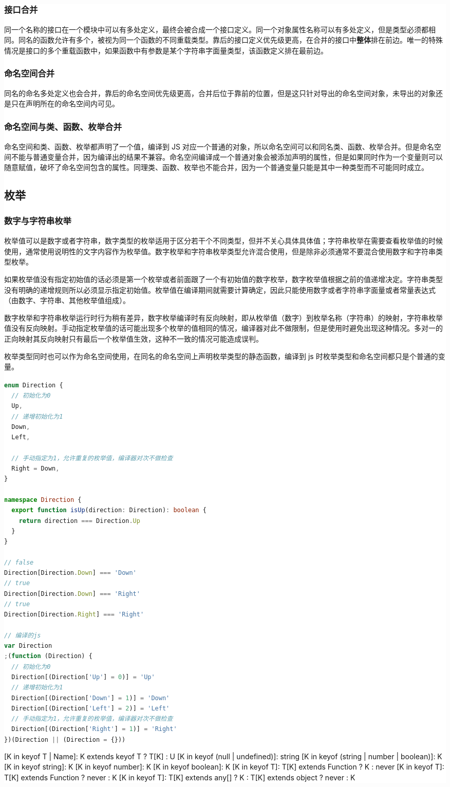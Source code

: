 ### 接口合并

同一个名称的接口在一个模块中可以有多处定义，最终会被合成一个接口定义。同一个对象属性名称可以有多处定义，但是类型必须都相同。同名的函数允许有多个，被视为同一个函数的不同重载类型。靠后的接口定义优先级更高，在合并的接口中**整体**排在前边。唯一的特殊情况是接口的多个重载函数中，如果函数中有参数是某个字符串字面量类型，该函数定义排在最前边。

### 命名空间合并

同名的命名多处定义也会合并，靠后的命名空间优先级更高，合并后位于靠前的位置，但是这只针对导出的命名空间对象，未导出的对象还是只在声明所在的命名空间内可见。

### 命名空间与类、函数、枚举合并

命名空间和类、函数、枚举都声明了一个值，编译到 JS 对应一个普通的对象，所以命名空间可以和同名类、函数、枚举合并。但是命名空间不能与普通变量合并，因为编译出的结果不兼容。命名空间编译成一个普通对象会被添加声明的属性，但是如果同时作为一个变量则可以随意赋值，破坏了命名空间包含的属性。同理类、函数、枚举也不能合并，因为一个普通变量只能是其中一种类型而不可能同时成立。

## 枚举

### 数字与字符串枚举

枚举值可以是数字或者字符串，数字类型的枚举适用于区分若干个不同类型，但并不关心具体具体值；字符串枚举在需要查看枚举值的时候使用，通常使用说明性的文字内容作为枚举值。数字枚举和字符串枚举类型允许混合使用，但是除非必须通常不要混合使用数字和字符串类型枚举。

如果枚举值没有指定初始值的话必须是第一个枚举或者前面跟了一个有初始值的数字枚举，数字枚举值根据之前的值递增决定。字符串类型没有明确的递增规则所以必须显示指定初始值。枚举值在编译期间就需要计算确定，因此只能使用数字或者字符串字面量或者常量表达式（由数字、字符串、其他枚举值组成）。

数字枚举和字符串枚举运行时行为稍有差异，数字枚举编译时有反向映射，即从枚举值（数字）到枚举名称（字符串）的映射，字符串枚举值没有反向映射。手动指定枚举值的话可能出现多个枚举的值相同的情况，编译器对此不做限制，但是使用时避免出现这种情况。多对一的正向映射其反向映射只有最后一个枚举值生效，这种不一致的情况可能造成误判。

枚举类型同时也可以作为命名空间使用，在同名的命名空间上声明枚举类型的静态函数，编译到 js 时枚举类型和命名空间都只是个普通的变量。

```ts
enum Direction {
  // 初始化为0
  Up,
  // 递增初始化为1
  Down,
  Left,

  // 手动指定为1，允许重复的枚举值，编译器对次不做检查
  Right = Down,
}

namespace Direction {
  export function isUp(direction: Direction): boolean {
    return direction === Direction.Up
  }
}

// false
Direction[Direction.Down] === 'Down'
// true
Direction[Direction.Down] === 'Right'
// true
Direction[Direction.Right] === 'Right'

// 编译的js
var Direction
;(function (Direction) {
  // 初始化为0
  Direction[(Direction['Up'] = 0)] = 'Up'
  // 递增初始化为1
  Direction[(Direction['Down'] = 1)] = 'Down'
  Direction[(Direction['Left'] = 2)] = 'Left'
  // 手动指定为1，允许重复的枚举值，编译器对次不做检查
  Direction[(Direction['Right'] = 1)] = 'Right'
})(Direction || (Direction = {}))
```

  [prop: number]: string
  [prop: string]: string
  [propName: string]: any
  [key: string]: T
  [key: number]: T
  [K in keyof T | Name]: K extends keyof T ? T[K] : U
  [K in keyof (null | undefined)]: string
  [K in keyof (string | number | boolean)]: K
  [K in keyof string]: K
  [K in keyof number]: K
  [K in keyof boolean]: K
  [K in keyof T]: T[K] extends Function ? K : never
  [K in keyof T]: T[K] extends Function ? never : K
  [K in keyof T]: T[K] extends any[] ? K : T[K] extends object ? never : K